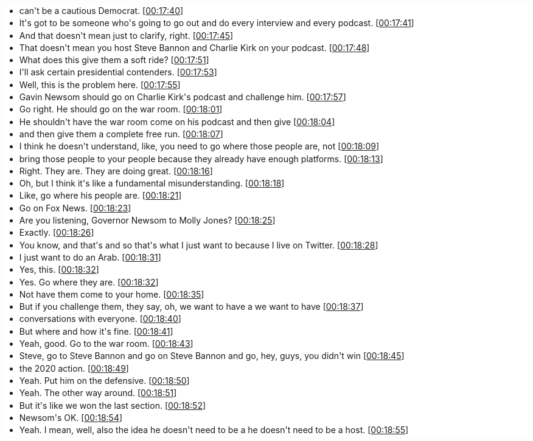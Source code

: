 *  can't be a cautious Democrat. [[00:17:40](https://www.youtube.com/watch?v=A1br63qdfsc&t=1060.0s)]
*  It's got to be someone who's going to go out and do every interview and every podcast. [[00:17:41](https://www.youtube.com/watch?v=A1br63qdfsc&t=1061.44s)]
*  And that doesn't mean just to clarify, right. [[00:17:45](https://www.youtube.com/watch?v=A1br63qdfsc&t=1065.92s)]
*  That doesn't mean you host Steve Bannon and Charlie Kirk on your podcast. [[00:17:48](https://www.youtube.com/watch?v=A1br63qdfsc&t=1068.2s)]
*  What does this give them a soft ride? [[00:17:51](https://www.youtube.com/watch?v=A1br63qdfsc&t=1071.8400000000001s)]
*  I'll ask certain presidential contenders. [[00:17:53](https://www.youtube.com/watch?v=A1br63qdfsc&t=1073.28s)]
*  Well, this is the problem here. [[00:17:55](https://www.youtube.com/watch?v=A1br63qdfsc&t=1075.1200000000001s)]
*  Gavin Newsom should go on Charlie Kirk's podcast and challenge him. [[00:17:57](https://www.youtube.com/watch?v=A1br63qdfsc&t=1077.44s)]
*  Go right. He should go on the war room. [[00:18:01](https://www.youtube.com/watch?v=A1br63qdfsc&t=1081.68s)]
*  He shouldn't have the war room come on his podcast and then give [[00:18:04](https://www.youtube.com/watch?v=A1br63qdfsc&t=1084.04s)]
*  and then give them a complete free run. [[00:18:07](https://www.youtube.com/watch?v=A1br63qdfsc&t=1087.48s)]
*  I think he doesn't understand, like, you need to go where those people are, not [[00:18:09](https://www.youtube.com/watch?v=A1br63qdfsc&t=1089.08s)]
*  bring those people to your people because they already have enough platforms. [[00:18:13](https://www.youtube.com/watch?v=A1br63qdfsc&t=1093.6399999999999s)]
*  Right. They are. They are doing great. [[00:18:16](https://www.youtube.com/watch?v=A1br63qdfsc&t=1096.6799999999998s)]
*  Oh, but I think it's like a fundamental misunderstanding. [[00:18:18](https://www.youtube.com/watch?v=A1br63qdfsc&t=1098.6s)]
*  Like, go where his people are. [[00:18:21](https://www.youtube.com/watch?v=A1br63qdfsc&t=1101.52s)]
*  Go on Fox News. [[00:18:23](https://www.youtube.com/watch?v=A1br63qdfsc&t=1103.8s)]
*  Are you listening, Governor Newsom to Molly Jones? [[00:18:25](https://www.youtube.com/watch?v=A1br63qdfsc&t=1105.0s)]
*  Exactly. [[00:18:26](https://www.youtube.com/watch?v=A1br63qdfsc&t=1106.84s)]
*  You know, and that's and so that's what I just want to because I live on Twitter. [[00:18:28](https://www.youtube.com/watch?v=A1br63qdfsc&t=1108.04s)]
*  I just want to do an Arab. [[00:18:31](https://www.youtube.com/watch?v=A1br63qdfsc&t=1111.24s)]
*  Yes, this. [[00:18:32](https://www.youtube.com/watch?v=A1br63qdfsc&t=1112.12s)]
*  Yes. Go where they are. [[00:18:32](https://www.youtube.com/watch?v=A1br63qdfsc&t=1112.9199999999998s)]
*  Not have them come to your home. [[00:18:35](https://www.youtube.com/watch?v=A1br63qdfsc&t=1115.08s)]
*  But if you challenge them, they say, oh, we want to have a we want to have [[00:18:37](https://www.youtube.com/watch?v=A1br63qdfsc&t=1117.4s)]
*  conversations with everyone. [[00:18:40](https://www.youtube.com/watch?v=A1br63qdfsc&t=1120.52s)]
*  But where and how it's fine. [[00:18:41](https://www.youtube.com/watch?v=A1br63qdfsc&t=1121.88s)]
*  Yeah, good. Go to the war room. [[00:18:43](https://www.youtube.com/watch?v=A1br63qdfsc&t=1123.96s)]
*  Steve, go to Steve Bannon and go on Steve Bannon and go, hey, guys, you didn't win [[00:18:45](https://www.youtube.com/watch?v=A1br63qdfsc&t=1125.64s)]
*  the 2020 action. [[00:18:49](https://www.youtube.com/watch?v=A1br63qdfsc&t=1129.5600000000002s)]
*  Yeah. Put him on the defensive. [[00:18:50](https://www.youtube.com/watch?v=A1br63qdfsc&t=1130.5600000000002s)]
*  Yeah. The other way around. [[00:18:51](https://www.youtube.com/watch?v=A1br63qdfsc&t=1131.76s)]
*  But it's like we won the last section. [[00:18:52](https://www.youtube.com/watch?v=A1br63qdfsc&t=1132.68s)]
*  Newsom's OK. [[00:18:54](https://www.youtube.com/watch?v=A1br63qdfsc&t=1134.2s)]
*  Yeah. I mean, well, also the idea he doesn't need to be a he doesn't need to be a host. [[00:18:55](https://www.youtube.com/watch?v=A1br63qdfsc&t=1135.1200000000001s)]